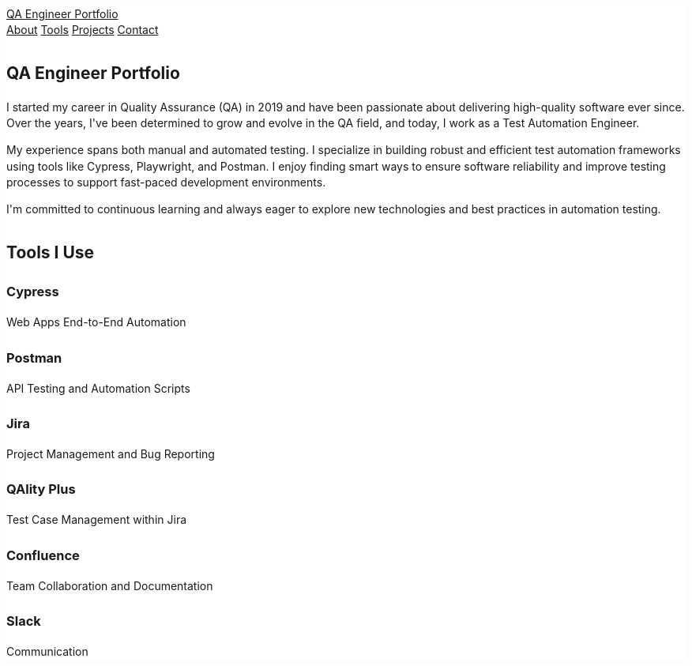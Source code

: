 <body class="bg-gray-100 font-sans text-gray-800">
  
  <nav class="bg-blue-600 text-white p-4">
    <div class="container mx-auto flex justify-between items-center">
      <a href="#" class="text-xl font-bold">QA Engineer Portfolio</a>
      <div class="space-x-4">
        <a href="#about" class="hover:underline">About</a>
        <a href="#tools" class="hover:underline">Tools</a>
        <a href="#projects" class="hover:underline">Projects</a>
        <a href="#contact" class="hover:underline">Contact</a>
      </div>
    </div>
  </nav>

  
  <section id="about" class="py-12 bg-white">
    <div class="container mx-auto px-4">
      <h1 class="text-4xl font-bold mb-4 text-center">QA Engineer Portfolio</h1>
      <p class="text-lg mb-4">
        I started my career in Quality Assurance (QA) in 2019 and have been passionate about delivering high-quality software ever since. Over the years, I've been determined to grow and evolve in the QA field, and today, I work as a Test Automation Engineer.
      </p>
      <p class="text-lg mb-4">
        My experience spans both manual and automated testing. I specialize in building robust and efficient test automation frameworks using tools like Cypress, Playwright, and Postman. I enjoy finding smart ways to ensure software reliability and improve testing processes to support fast-paced development environments.
      </p>
      <p class="text-lg">
        I'm committed to continuous learning and always eager to explore new technologies and best practices in automation testing.
      </p>
    </div>
  </section>

  
  <section id="tools" class="py-12 bg-gray-100">
    <div class="container mx-auto px-4">
      <h2 class="text-3xl font-bold mb-6 text-center">Tools I Use</h2>
      <div class="grid grid-cols-1 sm:grid-cols-2 lg:grid-cols-3 gap-6">
        <div class="bg-white p-6 rounded-lg shadow-md">
          <h3 class="text-xl font-semibold">Cypress</h3>
          <p>Web Apps End-to-End Automation</p>
        </div>
        <div class="bg-white p-6 rounded-lg shadow-md">
          <h3 class="text-xl font-semibold">Postman</h3>
          <p>API Testing and Automation Scripts</p>
        </div>
        <div class="bg-white p-6 rounded-lg shadow-md">
          <h3 class="text-xl font-semibold">Jira</h3>
          <p>Project Management and Bug Reporting</p>
        </div>
        <div class="bg-white p-6 rounded-lg shadow-md">
          <h3 class="text-xl font-semibold">QAlity Plus</h3>
          <p>Test Case Management within Jira</p>
        </div>
        <div class="bg-white p-6 rounded-lg shadow-md">
          <h3 class="text-xl font-semibold">Confluence</h3>
          <p>Team Collaboration and Documentation</p>
        </div>
        <div class="bg-white p-6 rounded-lg shadow-md">
          <h3 class="text-xl font-semibold">Slack</h3>
          <p>Communication</p>
        </div>
        <div class="bg-white p-6 rounded-lg shadow-md">